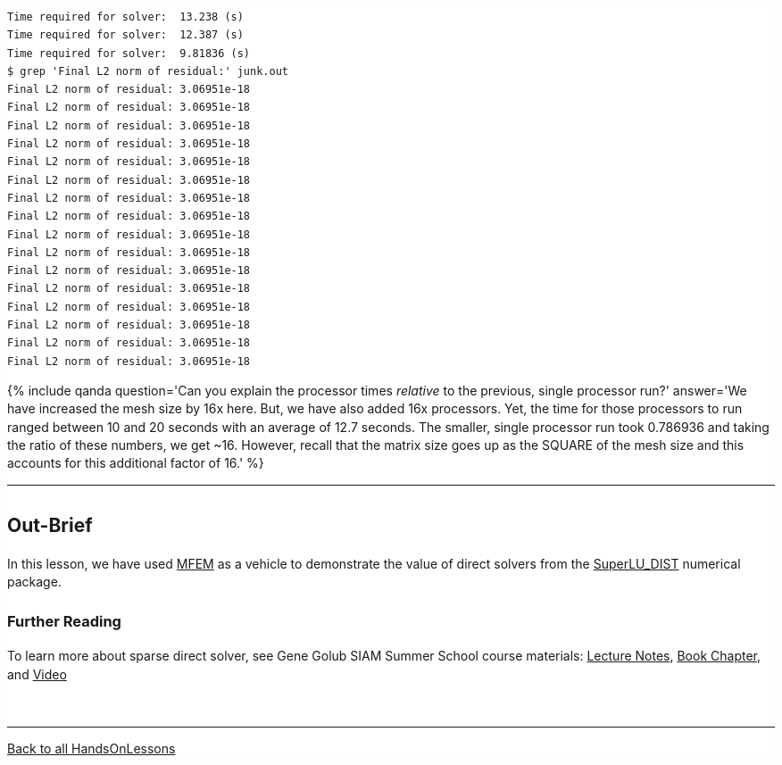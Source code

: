 ```
Time required for solver:  13.238 (s)
Time required for solver:  12.387 (s)
Time required for solver:  9.81836 (s)
$ grep 'Final L2 norm of residual:' junk.out
Final L2 norm of residual: 3.06951e-18
Final L2 norm of residual: 3.06951e-18
Final L2 norm of residual: 3.06951e-18
Final L2 norm of residual: 3.06951e-18
Final L2 norm of residual: 3.06951e-18
Final L2 norm of residual: 3.06951e-18
Final L2 norm of residual: 3.06951e-18
Final L2 norm of residual: 3.06951e-18
Final L2 norm of residual: 3.06951e-18
Final L2 norm of residual: 3.06951e-18
Final L2 norm of residual: 3.06951e-18
Final L2 norm of residual: 3.06951e-18
Final L2 norm of residual: 3.06951e-18
Final L2 norm of residual: 3.06951e-18
Final L2 norm of residual: 3.06951e-18
Final L2 norm of residual: 3.06951e-18
```

{% include qanda
    question='Can you explain the processor times _relative_ to
              the previous, single processor run?'
    answer='We have increased the mesh size by 16x here. But, we have
            also added 16x processors. Yet, the time for those processors to
            run ranged between 10 and 20 seconds with an average of 12.7 seconds.
            The smaller, single processor run took 0.786936 and taking the ratio
            of these numbers, we get ~16. However, recall that the matrix size
            goes up as the SQUARE of the mesh size and this accounts for this
            additional factor of 16.' %}

---

## Out-Brief

In this lesson, we have used [MFEM](http://mfem.org) as a vehicle to demonstrate
the value of direct solvers from the [SuperLU_DIST](http://crd-legacy.lbl.gov/~xiaoye/SuperLU/)
numerical package.

### Further Reading

To learn more about sparse direct solver, see Gene Golub SIAM Summer School
course materials:
[Lecture Notes](http://www.siam.org/students/g2s3/2013/lecturers/XSLi/Lecture-Notes/sherry.pdf),
[Book Chapter](http://crd-legacy.lbl.gov/~xiaoye/g2s3-summary.pdf), and
[Video](http://www.siam.org/students/g2s3/2013/course.html)



&nbsp;

---

[Back to all HandsOnLessons](../lessons.md)
